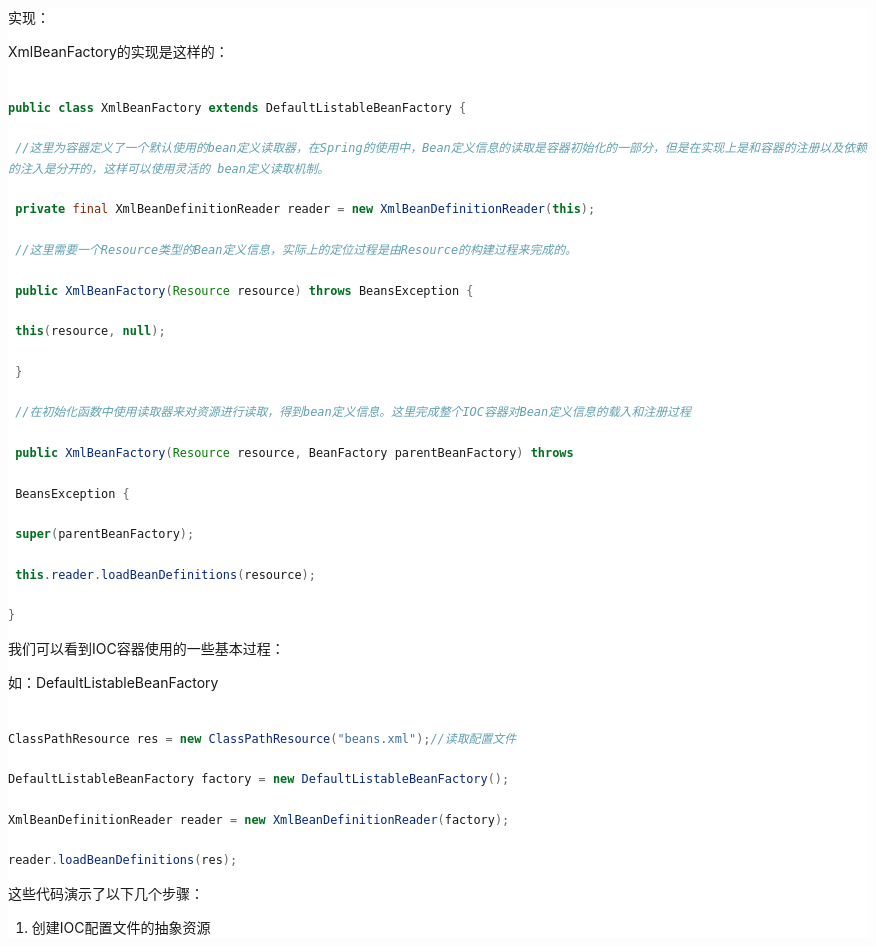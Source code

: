 实现：

XmlBeanFactory的实现是这样的：

```java  

public class XmlBeanFactory extends DefaultListableBeanFactory {  

 //这里为容器定义了一个默认使用的bean定义读取器，在Spring的使用中，Bean定义信息的读取是容器初始化的一部分，但是在实现上是和容器的注册以及依赖的注入是分开的，这样可以使用灵活的 bean定义读取机制。  

 private final XmlBeanDefinitionReader reader = new XmlBeanDefinitionReader(this);  

 //这里需要一个Resource类型的Bean定义信息，实际上的定位过程是由Resource的构建过程来完成的。  

 public XmlBeanFactory(Resource resource) throws BeansException {  

 this(resource, null);  

 }  

 //在初始化函数中使用读取器来对资源进行读取，得到bean定义信息。这里完成整个IOC容器对Bean定义信息的载入和注册过程  

 public XmlBeanFactory(Resource resource, BeanFactory parentBeanFactory) throws 

 BeansException {  

 super(parentBeanFactory);  

 this.reader.loadBeanDefinitions(resource);  

} 

```

我们可以看到IOC容器使用的一些基本过程：

如：DefaultListableBeanFactory

```java  

ClassPathResource res = new ClassPathResource("beans.xml");//读取配置文件  

DefaultListableBeanFactory factory = new DefaultListableBeanFactory();  

XmlBeanDefinitionReader reader = new XmlBeanDefinitionReader(factory);  

reader.loadBeanDefinitions(res);  

```

这些代码演示了以下几个步骤：

1. 创建IOC配置文件的抽象资源
